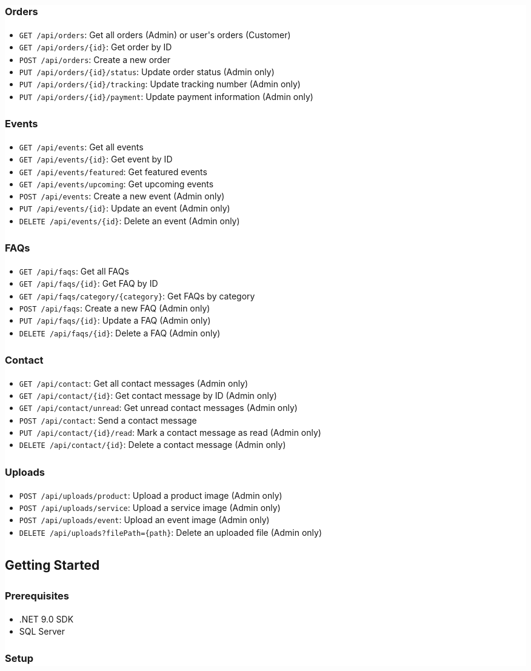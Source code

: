 ### Orders

- `GET /api/orders`: Get all orders (Admin) or user's orders (Customer)
- `GET /api/orders/{id}`: Get order by ID
- `POST /api/orders`: Create a new order
- `PUT /api/orders/{id}/status`: Update order status (Admin only)
- `PUT /api/orders/{id}/tracking`: Update tracking number (Admin only)
- `PUT /api/orders/{id}/payment`: Update payment information (Admin only)

### Events

- `GET /api/events`: Get all events
- `GET /api/events/{id}`: Get event by ID
- `GET /api/events/featured`: Get featured events
- `GET /api/events/upcoming`: Get upcoming events
- `POST /api/events`: Create a new event (Admin only)
- `PUT /api/events/{id}`: Update an event (Admin only)
- `DELETE /api/events/{id}`: Delete an event (Admin only)

### FAQs

- `GET /api/faqs`: Get all FAQs
- `GET /api/faqs/{id}`: Get FAQ by ID
- `GET /api/faqs/category/{category}`: Get FAQs by category
- `POST /api/faqs`: Create a new FAQ (Admin only)
- `PUT /api/faqs/{id}`: Update a FAQ (Admin only)
- `DELETE /api/faqs/{id}`: Delete a FAQ (Admin only)

### Contact

- `GET /api/contact`: Get all contact messages (Admin only)
- `GET /api/contact/{id}`: Get contact message by ID (Admin only)
- `GET /api/contact/unread`: Get unread contact messages (Admin only)
- `POST /api/contact`: Send a contact message
- `PUT /api/contact/{id}/read`: Mark a contact message as read (Admin only)
- `DELETE /api/contact/{id}`: Delete a contact message (Admin only)

### Uploads

- `POST /api/uploads/product`: Upload a product image (Admin only)
- `POST /api/uploads/service`: Upload a service image (Admin only)
- `POST /api/uploads/event`: Upload an event image (Admin only)
- `DELETE /api/uploads?filePath={path}`: Delete an uploaded file (Admin only)

## Getting Started

### Prerequisites

- .NET 9.0 SDK
- SQL Server

### Setup
